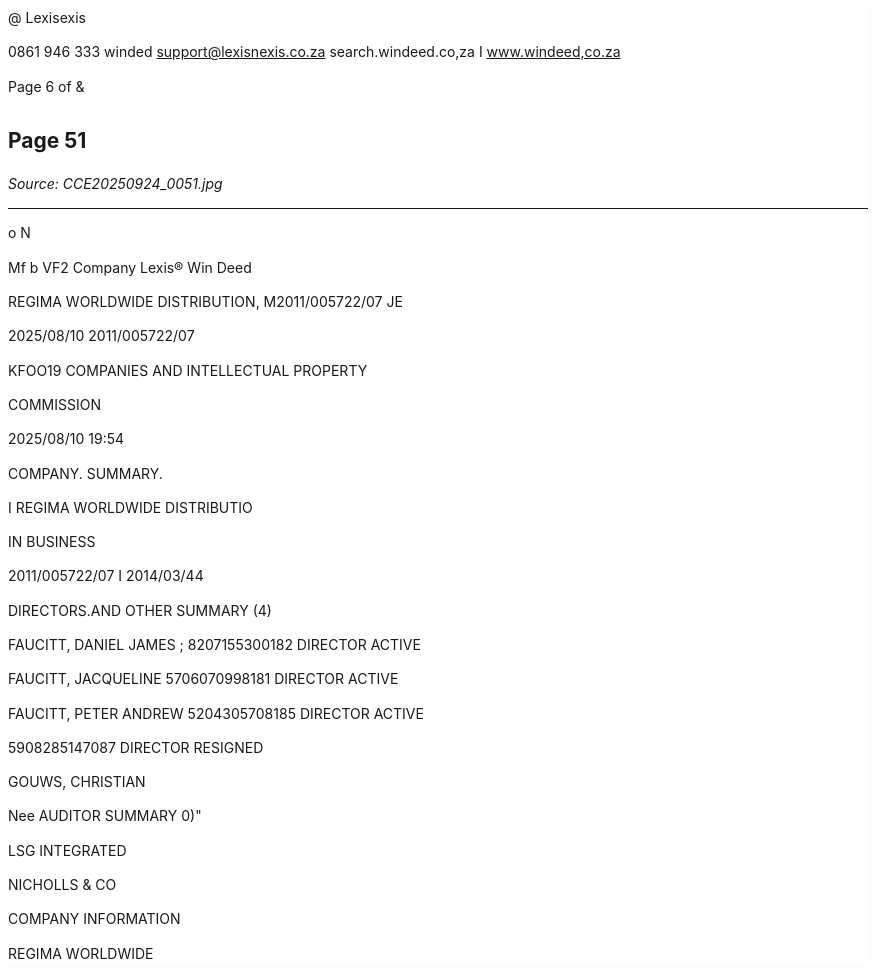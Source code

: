 @ Lexisexis

0861 946 333
winded support@lexisnexis.co.za
search.windeed.co,za I www.windeed,co.za

Page 6 of &

## Page 51

*Source: CCE20250924_0051.jpg*

---

o N

Mf b
VF2
Company Lexis® Win Deed

REGIMA WORLDWIDE DISTRIBUTION, M2011/005722/07 JE

2025/08/10 2011/005722/07

KFOO19 COMPANIES AND
INTELLECTUAL PROPERTY

COMMISSION

2025/08/10 19:54

COMPANY. SUMMARY.

I REGIMA WORLDWIDE
DISTRIBUTIO

IN BUSINESS

2011/005722/07 I 2014/03/44

DIRECTORS.AND OTHER SUMMARY (4)

FAUCITT, DANIEL JAMES ; 8207155300182 DIRECTOR ACTIVE

FAUCITT, JACQUELINE 5706070998181 DIRECTOR ACTIVE

FAUCITT, PETER ANDREW 5204305708185 DIRECTOR ACTIVE

5908285147087 DIRECTOR RESIGNED

GOUWS, CHRISTIAN

Nee AUDITOR SUMMARY 0)"

LSG INTEGRATED

NICHOLLS & CO

COMPANY INFORMATION

REGIMA WORLDWIDE
